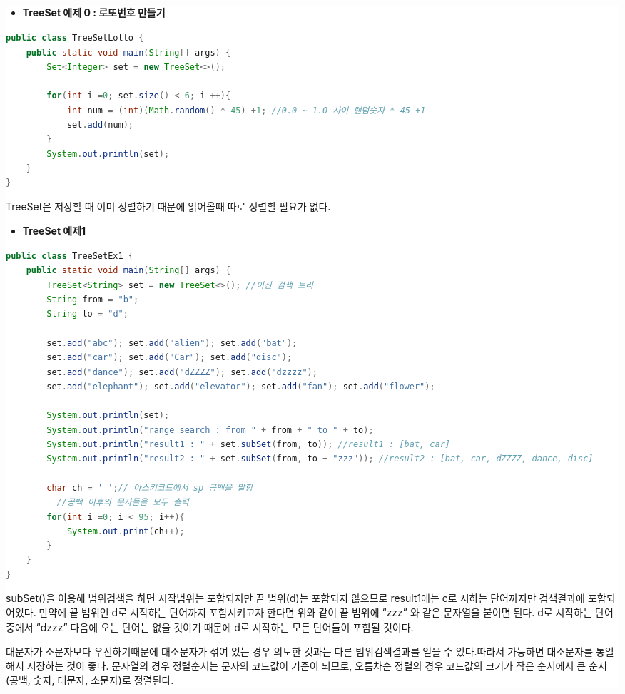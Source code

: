 
- **TreeSet 예제 0 : 로또번호 만들기**

```java
public class TreeSetLotto {
    public static void main(String[] args) {
        Set<Integer> set = new TreeSet<>();

        for(int i =0; set.size() < 6; i ++){
            int num = (int)(Math.random() * 45) +1; //0.0 ~ 1.0 사이 랜덤숫자 * 45 +1
            set.add(num);
        }
        System.out.println(set);
    }
}
```

TreeSet은 저장할 때 이미 정렬하기 때문에  읽어올때 따로 정렬할 필요가 없다.

- **TreeSet 예제1**

```java
public class TreeSetEx1 {
    public static void main(String[] args) {
        TreeSet<String> set = new TreeSet<>(); //이진 검색 트리
        String from = "b";
        String to = "d";

        set.add("abc"); set.add("alien"); set.add("bat");
        set.add("car"); set.add("Car"); set.add("disc");
        set.add("dance"); set.add("dZZZZ"); set.add("dzzzz");
        set.add("elephant"); set.add("elevator"); set.add("fan"); set.add("flower");
        
        System.out.println(set);
        System.out.println("range search : from " + from + " to " + to);
        System.out.println("result1 : " + set.subSet(from, to)); //result1 : [bat, car]
        System.out.println("result2 : " + set.subSet(from, to + "zzz")); //result2 : [bat, car, dZZZZ, dance, disc]

        char ch = ' ';// 아스키코드에서 sp 공백을 말함
	      //공백 이후의 문자들을 모두 출력
        for(int i =0; i < 95; i++){
            System.out.print(ch++);
        }
    }
}
```

subSet()을 이용해 범위검색을 하면 시작범위는 포함되지만 끝 범위(d)는 포함되지 않으므로 result1에는 c로 시하는 단어까지만 검색결과에 포함되어있다. 만약에 끝 범위인 d로 시작하는 단어까지 포함시키고자 한다면 위와 같이 끝 범위에 “zzz” 와 같은 문자열을 붙이면 된다. d로 시작하는 단어 중에서 “dzzz” 다음에 오는 단어는 없을 것이기 때문에 d로 시작하는 모든 단어들이 포함될 것이다.

대문자가 소문자보다 우선하기때문에 대소문자가 섞여 있는 경우 의도한 것과는 다른 범위검색결과를 얻을 수 있다.따라서 가능하면 대소문자를 통일해서 저장하는 것이 좋다. 문자열의 경우 정렬순서는 문자의 코드값이 기준이 되므로, 오름차순 정렬의 경우 코드값의 크기가 작은 순서에서 큰 순서 (공백, 숫자, 대문자, 소문자)로 정렬된다.
